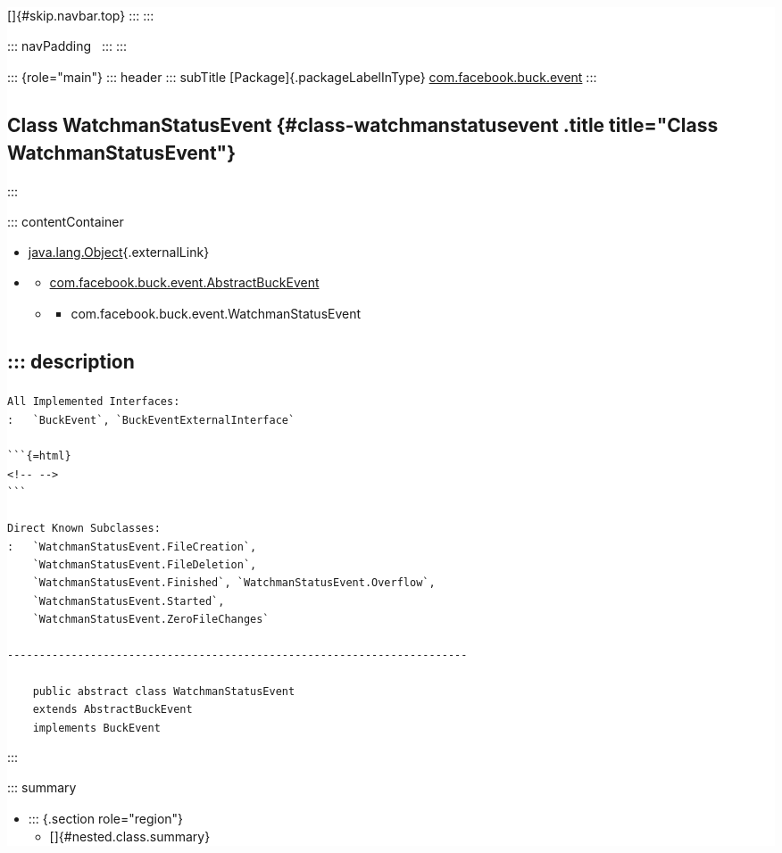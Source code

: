 </div>

[]{#skip.navbar.top}
:::
:::

::: navPadding
 
:::
:::

::: {role="main"}
::: header
::: subTitle
[Package]{.packageLabelInType} [com.facebook.buck.event](package-summary.html)
:::

## Class WatchmanStatusEvent {#class-watchmanstatusevent .title title="Class WatchmanStatusEvent"}
:::

::: contentContainer
-   [java.lang.Object](http://docs.oracle.com/javase/7/docs/api/java/lang/Object.html?is-external=true "class or interface in java.lang"){.externalLink}

-   -   [com.facebook.buck.event.AbstractBuckEvent](AbstractBuckEvent.html "class in com.facebook.buck.event")

    -   -   com.facebook.buck.event.WatchmanStatusEvent

::: description
-   

    All Implemented Interfaces:
    :   `BuckEvent`, `BuckEventExternalInterface`

    ```{=html}
    <!-- -->
    ```

    Direct Known Subclasses:
    :   `WatchmanStatusEvent.FileCreation`,
        `WatchmanStatusEvent.FileDeletion`,
        `WatchmanStatusEvent.Finished`, `WatchmanStatusEvent.Overflow`,
        `WatchmanStatusEvent.Started`,
        `WatchmanStatusEvent.ZeroFileChanges`

    ------------------------------------------------------------------------

        public abstract class WatchmanStatusEvent
        extends AbstractBuckEvent
        implements BuckEvent
:::

::: summary
-   ::: {.section role="region"}
    -   []{#nested.class.summary}
